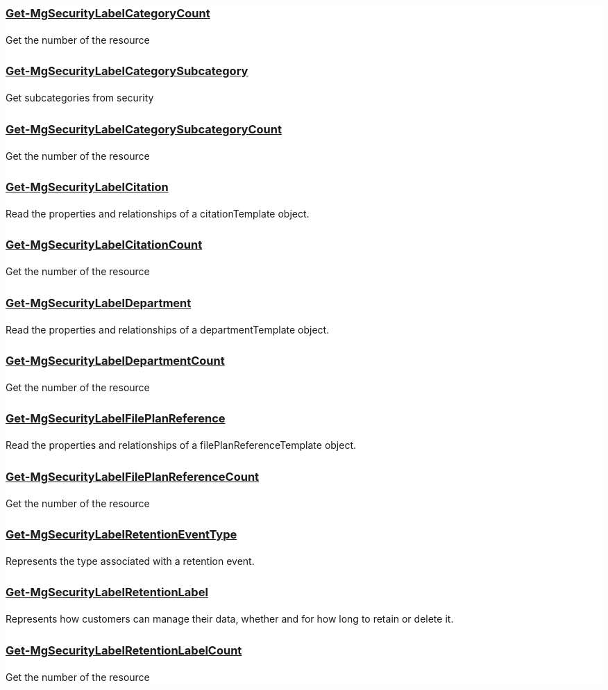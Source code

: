 ### [Get-MgSecurityLabelCategoryCount](Get-MgSecurityLabelCategoryCount.md)
Get the number of the resource

### [Get-MgSecurityLabelCategorySubcategory](Get-MgSecurityLabelCategorySubcategory.md)
Get subcategories from security

### [Get-MgSecurityLabelCategorySubcategoryCount](Get-MgSecurityLabelCategorySubcategoryCount.md)
Get the number of the resource

### [Get-MgSecurityLabelCitation](Get-MgSecurityLabelCitation.md)
Read the properties and relationships of a citationTemplate object.

### [Get-MgSecurityLabelCitationCount](Get-MgSecurityLabelCitationCount.md)
Get the number of the resource

### [Get-MgSecurityLabelDepartment](Get-MgSecurityLabelDepartment.md)
Read the properties and relationships of a departmentTemplate object.

### [Get-MgSecurityLabelDepartmentCount](Get-MgSecurityLabelDepartmentCount.md)
Get the number of the resource

### [Get-MgSecurityLabelFilePlanReference](Get-MgSecurityLabelFilePlanReference.md)
Read the properties and relationships of a filePlanReferenceTemplate object.

### [Get-MgSecurityLabelFilePlanReferenceCount](Get-MgSecurityLabelFilePlanReferenceCount.md)
Get the number of the resource

### [Get-MgSecurityLabelRetentionEventType](Get-MgSecurityLabelRetentionEventType.md)
Represents the type associated with a retention event.

### [Get-MgSecurityLabelRetentionLabel](Get-MgSecurityLabelRetentionLabel.md)
Represents how customers can manage their data, whether and for how long to retain or delete it.

### [Get-MgSecurityLabelRetentionLabelCount](Get-MgSecurityLabelRetentionLabelCount.md)
Get the number of the resource
